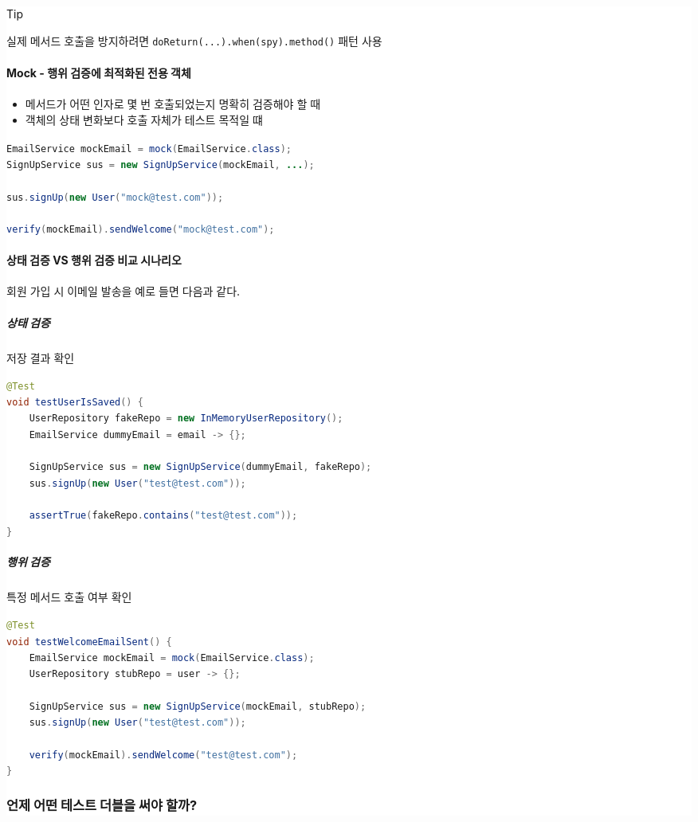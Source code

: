 >[!TIP]
>실제 메서드 호출을 방지하려면 `doReturn(...).when(spy).method()` 패턴 사용

#### Mock - 행위 검증에 최적화된 전용 객체

- 메서드가 어떤 인자로 몇 번 호출되었는지 명확히 검증해야 할 때
- 객체의 상태 변화보다 호출 자체가 테스트 목적일 떄

```java
EmailService mockEmail = mock(EmailService.class);
SignUpService sus = new SignUpService(mockEmail, ...);

sus.signUp(new User("mock@test.com"));

verify(mockEmail).sendWelcome("mock@test.com");
```

#### 상태 검증 VS 행위 검증 비교 시나리오

회원 가입 시 이메일 발송을 예로 들면 다음과 같다.

##### 상태 검증

저장 결과 확인

```java
@Test
void testUserIsSaved() {
    UserRepository fakeRepo = new InMemoryUserRepository();
    EmailService dummyEmail = email -> {};

    SignUpService sus = new SignUpService(dummyEmail, fakeRepo);
    sus.signUp(new User("test@test.com"));

    assertTrue(fakeRepo.contains("test@test.com"));
}
```

##### 행위 검증

특정 메서드 호출 여부 확인

```java
@Test
void testWelcomeEmailSent() {
    EmailService mockEmail = mock(EmailService.class);
    UserRepository stubRepo = user -> {};

    SignUpService sus = new SignUpService(mockEmail, stubRepo);
    sus.signUp(new User("test@test.com"));

    verify(mockEmail).sendWelcome("test@test.com");
}
```

### 언제 어떤 테스트 더블을 써야 할까?
